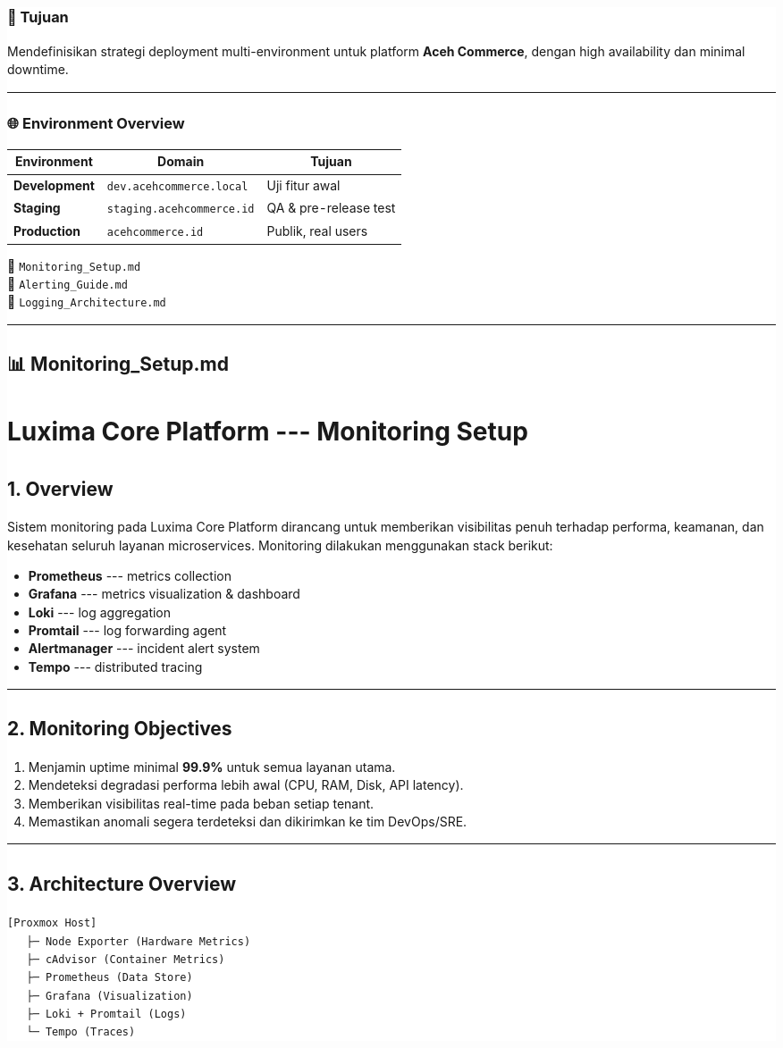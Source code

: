 ### 🎯 Tujuan

Mendefinisikan strategi deployment multi-environment untuk platform **Aceh Commerce**, dengan high availability dan minimal downtime.

* * * * *

### 🌐 Environment Overview

| Environment | Domain | Tujuan |
| --- | --- | --- |
| **Development** | `dev.acehcommerce.local` | Uji fitur awal |
| **Staging** | `staging.acehcommerce.id` | QA & pre-release test |
| **Production** | `acehcommerce.id` | Publik, real users |**Bagian 11: Monitoring & Observability** untuk dokumentasi proyek **Luxima Core Platform**, yang terdiri dari tiga file utama:\
📁 `Monitoring_Setup.md`\
📁 `Alerting_Guide.md`\
📁 `Logging_Architecture.md`

* * * * *

📊 **Monitoring_Setup.md**
--------------------------

# Luxima Core Platform --- Monitoring Setup

## 1. Overview
Sistem monitoring pada Luxima Core Platform dirancang untuk memberikan visibilitas penuh terhadap performa, keamanan, dan kesehatan seluruh layanan microservices.
Monitoring dilakukan menggunakan stack berikut:
- **Prometheus** --- metrics collection
- **Grafana** --- metrics visualization & dashboard
- **Loki** --- log aggregation
- **Promtail** --- log forwarding agent
- **Alertmanager** --- incident alert system
- **Tempo** --- distributed tracing

---

## 2. Monitoring Objectives
1. Menjamin uptime minimal **99.9%** untuk semua layanan utama.
2. Mendeteksi degradasi performa lebih awal (CPU, RAM, Disk, API latency).
3. Memberikan visibilitas real-time pada beban setiap tenant.
4. Memastikan anomali segera terdeteksi dan dikirimkan ke tim DevOps/SRE.

---

## 3. Architecture Overview
```plaintext
[Proxmox Host]
   ├─ Node Exporter (Hardware Metrics)
   ├─ cAdvisor (Container Metrics)
   ├─ Prometheus (Data Store)
   ├─ Grafana (Visualization)
   ├─ Loki + Promtail (Logs)
   └─ Tempo (Traces) 
```
